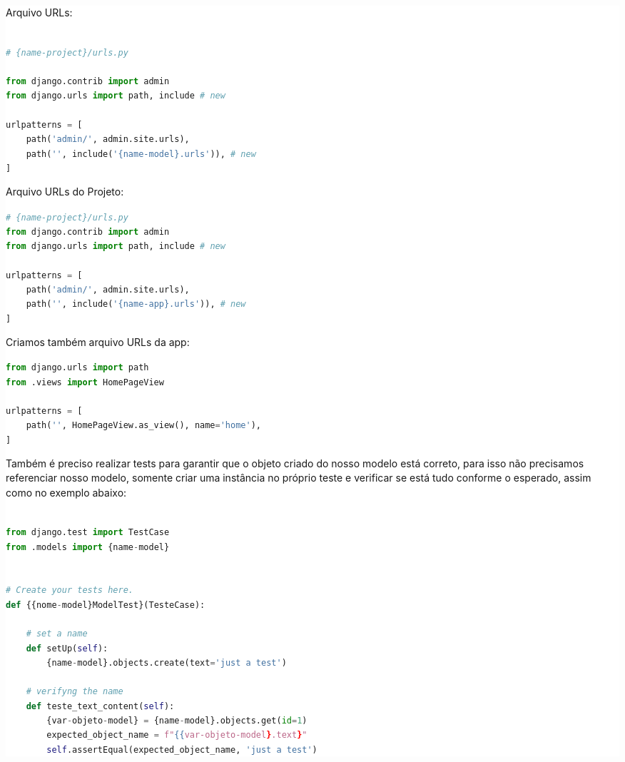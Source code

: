 Arquivo URLs:

```python

# {name-project}/urls.py

from django.contrib import admin
from django.urls import path, include # new

urlpatterns = [
    path('admin/', admin.site.urls),
    path('', include('{name-model}.urls')), # new
]
```

Arquivo URLs do Projeto:

```python
# {name-project}/urls.py
from django.contrib import admin
from django.urls import path, include # new

urlpatterns = [
    path('admin/', admin.site.urls),
    path('', include('{name-app}.urls')), # new
]

```

Criamos também arquivo URLs da app:

```python
from django.urls import path
from .views import HomePageView

urlpatterns = [
    path('', HomePageView.as_view(), name='home'),
]
```

Também é preciso realizar tests para garantir que o objeto criado do nosso modelo está correto, para isso não precisamos referenciar nosso modelo, somente criar uma instância no próprio teste e verificar se está tudo conforme o esperado, assim como no exemplo abaixo:

```python

from django.test import TestCase
from .models import {name-model}


# Create your tests here.
def {{nome-model}ModelTest}(TesteCase):

    # set a name
    def setUp(self):
        {name-model}.objects.create(text='just a test')

    # verifyng the name
    def teste_text_content(self):
        {var-objeto-model} = {name-model}.objects.get(id=1)
        expected_object_name = f"{{var-objeto-model}.text}"
        self.assertEqual(expected_object_name, 'just a test')
```
